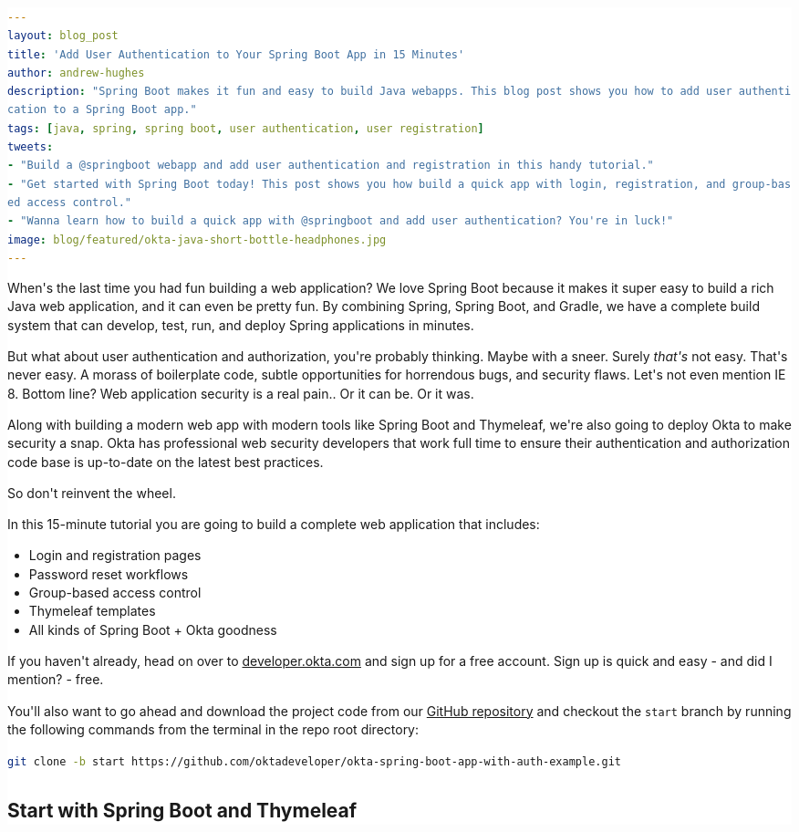 ```yaml
---
layout: blog_post
title: 'Add User Authentication to Your Spring Boot App in 15 Minutes'
author: andrew-hughes
description: "Spring Boot makes it fun and easy to build Java webapps. This blog post shows you how to add user authentication to a Spring Boot app."
tags: [java, spring, spring boot, user authentication, user registration]
tweets:
- "Build a @springboot webapp and add user authentication and registration in this handy tutorial."
- "Get started with Spring Boot today! This post shows you how build a quick app with login, registration, and group-based access control."
- "Wanna learn how to build a quick app with @springboot and add user authentication? You're in luck!"
image: blog/featured/okta-java-short-bottle-headphones.jpg
---
```


When's the last time you had fun building a web application?  We love Spring Boot because it makes it super easy to build a rich Java web application, and it can even be pretty fun. By combining Spring, Spring Boot, and Gradle, we have a complete build system that can develop, test, run, and deploy Spring applications in minutes.

But what about user authentication and authorization, you're probably thinking. Maybe with a sneer. Surely *that's* not easy. That's never easy. A morass of boilerplate code, subtle opportunities for horrendous bugs, and security flaws. Let's not even mention IE 8. Bottom line? Web application security is a real pain.. Or it can be. Or it was. 

Along with building a modern web app with modern tools like Spring Boot and Thymeleaf, we're also going to deploy Okta to make security a snap. Okta has professional web security developers that work full time to ensure their authentication and authorization code base is up-to-date on the latest best practices. 

So don't reinvent the wheel.

In this 15-minute tutorial you are going to build a complete web application that includes:

 - Login and registration pages
 - Password reset workflows
 - Group-based access control
 - Thymeleaf templates
 - All kinds of Spring Boot + Okta goodness

If you haven't already, head on over to [developer.okta.com](https://developer.okta.com) and sign up for a free account. Sign up is quick and easy - and did I mention? - free.

You'll also want to go ahead and download the project code from our [GitHub repository](https://github.com/oktadeveloper/okta-spring-boot-app-with-auth-example) and checkout the `start` branch by running the following commands from the terminal in the repo root directory:

```bash
git clone -b start https://github.com/oktadeveloper/okta-spring-boot-app-with-auth-example.git
```

## Start with Spring Boot and Thymeleaf
